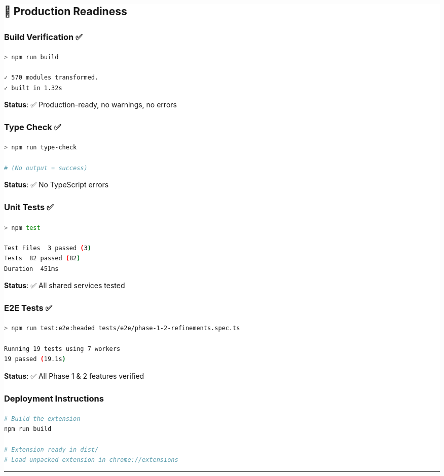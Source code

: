 ## 🚀 Production Readiness

### Build Verification ✅

```bash
> npm run build

✓ 570 modules transformed.
✓ built in 1.32s
```

**Status**: ✅ Production-ready, no warnings, no errors

### Type Check ✅

```bash
> npm run type-check

# (No output = success)
```

**Status**: ✅ No TypeScript errors

### Unit Tests ✅

```bash
> npm test

Test Files  3 passed (3)
Tests  82 passed (82)
Duration  451ms
```

**Status**: ✅ All shared services tested

### E2E Tests ✅

```bash
> npm run test:e2e:headed tests/e2e/phase-1-2-refinements.spec.ts

Running 19 tests using 7 workers
19 passed (19.1s)
```

**Status**: ✅ All Phase 1 & 2 features verified

### Deployment Instructions

```bash
# Build the extension
npm run build

# Extension ready in dist/
# Load unpacked extension in chrome://extensions
```

---